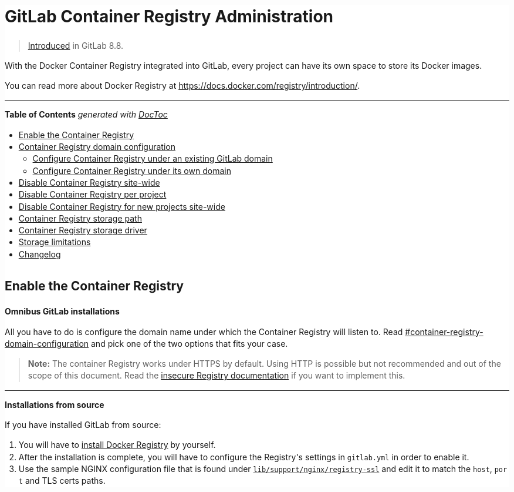 # GitLab Container Registry Administration

> [Introduced][ce-4040] in GitLab 8.8.

With the Docker Container Registry integrated into GitLab, every project can
have its own space to store its Docker images.

You can read more about Docker Registry at https://docs.docker.com/registry/introduction/.

---



**Table of Contents**  *generated with [DocToc](https://github.com/thlorenz/doctoc)*

- [Enable the Container Registry](#enable-the-container-registry)
- [Container Registry domain configuration](#container-registry-domain-configuration)
    - [Configure Container Registry under an existing GitLab domain](#configure-container-registry-under-an-existing-gitlab-domain)
    - [Configure Container Registry under its own domain](#configure-container-registry-under-its-own-domain)
- [Disable Container Registry site-wide](#disable-container-registry-site-wide)
- [Disable Container Registry per project](#disable-container-registry-per-project)
- [Disable Container Registry for new projects site-wide](#disable-container-registry-for-new-projects-site-wide)
- [Container Registry storage path](#container-registry-storage-path)
- [Container Registry storage driver](#container-registry-storage-driver)
- [Storage limitations](#storage-limitations)
- [Changelog](#changelog)



## Enable the Container Registry

**Omnibus GitLab installations**

All you have to do is configure the domain name under which the Container
Registry will listen to. Read [#container-registry-domain-configuration](#container-registry-domain-configuration)
and pick one of the two options that fits your case.

>**Note:**
The container Registry works under HTTPS by default. Using HTTP is possible
but not recommended and out of the scope of this document.
Read the [insecure Registry documentation][docker-insecure] if you want to
implement this.

---

**Installations from source**

If you have installed GitLab from source:

1. You will have to [install Docker Registry][registry-deploy] by yourself.
1. After the installation is complete, you will have to configure the Registry's
   settings in `gitlab.yml` in order to enable it.
1. Use the sample NGINX configuration file that is found under
   [`lib/support/nginx/registry-ssl`][registry-ssl] and edit it to match the
   `host`, `port` and TLS certs paths.


[reconfigure gitlab]: restart_gitlab.md#omnibus-gitlab-reconfigure
[restart gitlab]: restart_gitlab.md#installations-from-source
[wildcard certificate]: https://en.wikipedia.org/wiki/Wildcard_certificate
[ce-4040]: https://gitlab.com/gitlab-org/gitlab-ce/merge_requests/4040
[docker-insecure]: https://docs.docker.com/registry/insecure/
[registry-deploy]: https://docs.docker.com/registry/deploying/
[storage-config]: https://docs.docker.com/registry/configuration/#storage
[token-config]: https://docs.docker.com/registry/configuration/#token
[8-8-docs]: https://gitlab.com/gitlab-org/gitlab-ce/blob/8-8-stable/doc/administration/container_registry.md
[registry-ssl]: https://gitlab.com/gitlab-org/gitlab-ce/blob/master/lib/support/nginx/registry-ssl
[existing-domain]: #configure-container-registry-under-an-existing-gitlab-domain
[new-domain]: #configure-container-registry-under-its-own-domain